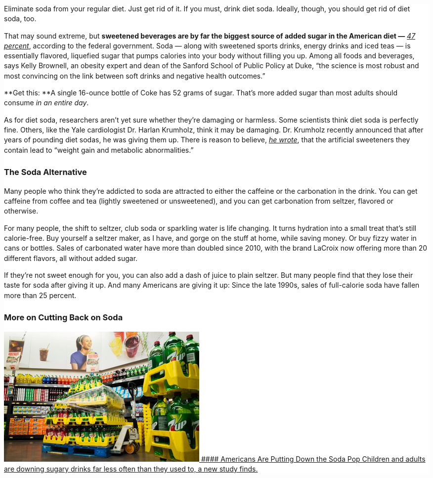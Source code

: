 
Eliminate soda from your regular diet. Just get rid of it. If you must, drink diet soda. Ideally, though, you should get rid of diet soda, too.

That may sound extreme, but **sweetened beverages are by far the biggest source of added sugar in the American diet —**  [*47 percent*](https://health.gov/dietaryguidelines/2015/resources/2015-2020_Dietary_Guidelines.pdf), according to the federal government. Soda — along with sweetened sports drinks, energy drinks and iced teas — is essentially flavored, liquefied sugar that pumps calories into your body without filling you up. Among all foods and beverages, says Kelly Brownell, an obesity expert and dean of the Sanford School of Public Policy at Duke, “the science is most robust and most convincing on the link between soft drinks and negative health outcomes.”

**Get this: **A single 16-ounce bottle of Coke has 52 grams of sugar. That’s more added sugar than most adults should consume *in an entire day*.

As for diet soda, researchers aren’t yet sure whether they’re damaging or harmless. Some scientists think diet soda is perfectly fine. Others, like the Yale cardiologist Dr. Harlan Krumholz, think it may be damaging. Dr. Krumholz recently announced that after years of pounding diet sodas, he was giving them up. There is reason to believe, [*he wrote*](https://blogs.wsj.com/experts/2017/09/14/why-one-cardiologist-has-drunk-his-last-diet-soda/), that the artificial sweeteners they contain lead to “weight gain and metabolic abnormalities.”

### The Soda Alternative

Many people who think they’re addicted to soda are attracted to either the caffeine or the carbonation in the drink. You can get caffeine from coffee and tea (lightly sweetened or unsweetened), and you can get carbonation from seltzer, flavored or otherwise.

For many people, the shift to seltzer, club soda or sparkling water is life changing. It turns hydration into a small treat that’s still calorie-free. Buy yourself a seltzer maker, as I have, and gorge on the stuff at home, while saving money. Or buy fizzy water in cans or bottles. Sales of carbonated water have more than doubled since 2010, with the brand LaCroix now offering more than 20 different flavors, all without added sugar.

If they’re not sweet enough for you, you can also add a dash of juice to plain seltzer. But many people find that they lose their taste for soda after giving it up. And many Americans are giving it up: Since the late 1990s, sales of full-calorie soda have fallen more than 25 percent.

### More on Cutting Back on Soda

[![merlin_116592221_a993bf5e-a457-4101-9a30-1bf733af5016-sfSpan.jpg](../_resources/8c32872f2ba696b74eb006387d8bc5e6.jpg)   #### Americans Are Putting Down the Soda Pop   Children and adults are downing sugary drinks far less often than they used to, a new study finds.](https://www.nytimes.com/2017/11/14/health/soda-pop-sugary-drinks.html)

